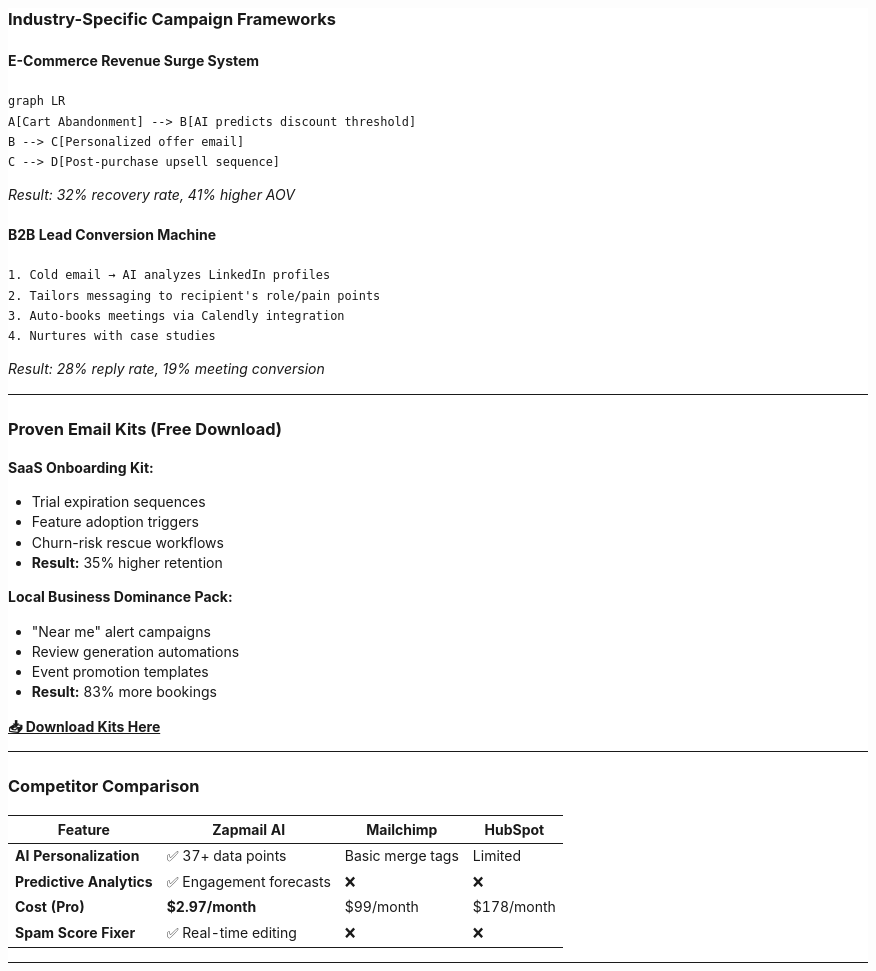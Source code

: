 ### **Industry-Specific Campaign Frameworks**  

#### **E-Commerce Revenue Surge System**  
```mermaid  
graph LR  
A[Cart Abandonment] --> B[AI predicts discount threshold]  
B --> C[Personalized offer email]  
C --> D[Post-purchase upsell sequence]  
```  
*Result: 32% recovery rate, 41% higher AOV*  

#### **B2B Lead Conversion Machine**  
```  
1. Cold email → AI analyzes LinkedIn profiles  
2. Tailors messaging to recipient's role/pain points  
3. Auto-books meetings via Calendly integration  
4. Nurtures with case studies  
```  
*Result: 28% reply rate, 19% meeting conversion*  

---

### **Proven Email Kits (Free Download)**  

**SaaS Onboarding Kit:**  
- Trial expiration sequences  
- Feature adoption triggers  
- Churn-risk rescue workflows  
- **Result:** 35% higher retention  

**Local Business Dominance Pack:**  
- "Near me" alert campaigns  
- Review generation automations  
- Event promotion templates  
- **Result:** 83% more bookings  

**[📥 Download Kits Here](https://zapmail.ai/?via=saba)**  

---

### **Competitor Comparison**  

| **Feature**         | **Zapmail AI**      | **Mailchimp**      | **HubSpot**       |  
|----------------------|---------------------|--------------------|--------------------|  
| **AI Personalization** | ✅ 37+ data points  | Basic merge tags   | Limited            |  
| **Predictive Analytics**| ✅ Engagement forecasts | ❌             | ❌                 |  
| **Cost (Pro)**       | **$2.97/month**     | $99/month          | $178/month         |  
| **Spam Score Fixer** | ✅ Real-time editing| ❌                 | ❌                 |  

---
